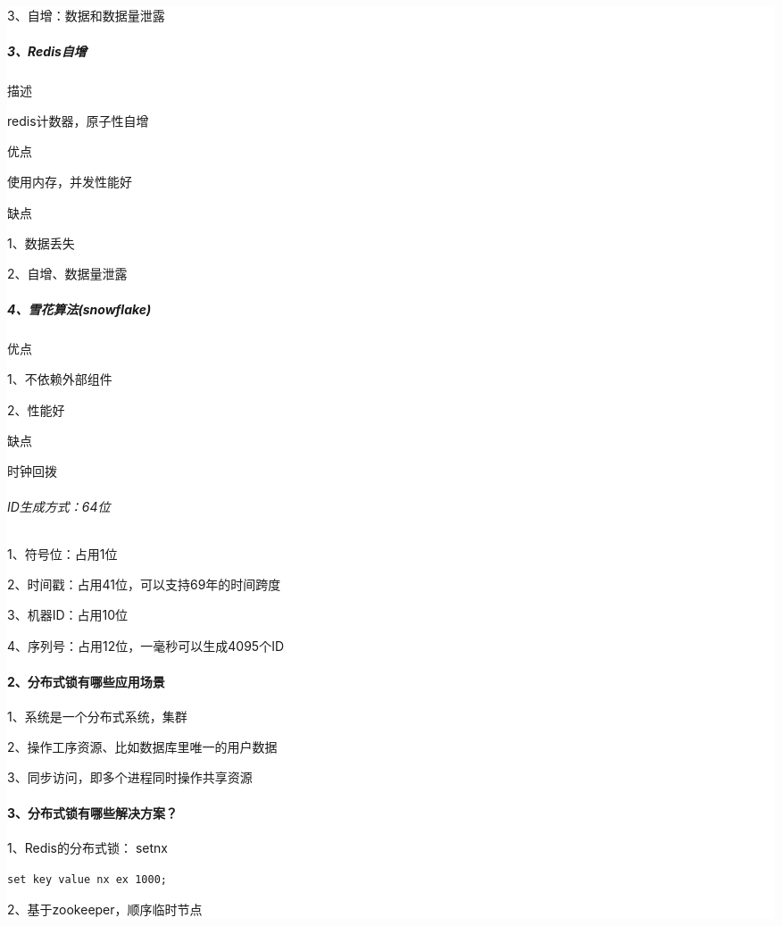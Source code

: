 3、自增：数据和数据量泄露



##### 3、Redis自增

描述

redis计数器，原子性自增

优点

使用内存，并发性能好

缺点

1、数据丢失

2、自增、数据量泄露



##### 4、雪花算法(snowflake)

优点

1、不依赖外部组件

2、性能好

缺点

时钟回拨

###### ID生成方式：64位

1、符号位：占用1位

2、时间戳：占用41位，可以支持69年的时间跨度

3、机器ID：占用10位

4、序列号：占用12位，一毫秒可以生成4095个ID



#### 2、分布式锁有哪些应用场景

1、系统是一个分布式系统，集群

2、操作工序资源、比如数据库里唯一的用户数据

3、同步访问，即多个进程同时操作共享资源



#### 3、分布式锁有哪些解决方案？

1、Redis的分布式锁： setnx

```
set key value nx ex 1000;
```

2、基于zookeeper，顺序临时节点
